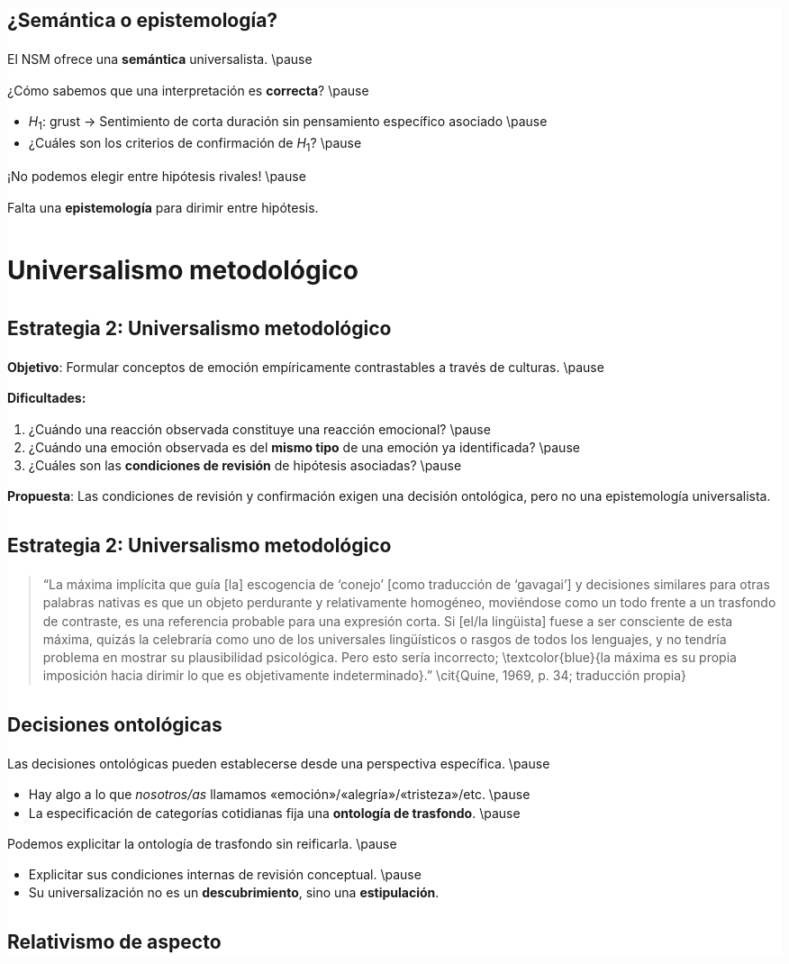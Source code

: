 ## ¿Semántica o epistemología?

El NSM ofrece una **semántica** universalista. \pause

¿Cómo sabemos que una interpretación es **correcta**? \pause

  * $H_1$: grust $\rightarrow$ Sentimiento de corta duración sin pensamiento específico asociado \pause
  * ¿Cuáles son los criterios de confirmación de $H_1$? \pause

¡No podemos elegir entre hipótesis rivales! \pause

Falta una **epistemología** para dirimir entre hipótesis.

# Universalismo metodológico

## Estrategia 2: Universalismo metodológico

**Objetivo**: Formular conceptos de emoción empíricamente contrastables a través de culturas. \pause

**Dificultades:**

1. ¿Cuándo una reacción observada constituye una reacción emocional? \pause
2. ¿Cuándo una emoción observada es del **mismo tipo** de una emoción ya identificada? \pause
3. ¿Cuáles son las **condiciones de revisión** de hipótesis asociadas? \pause

**Propuesta**: Las condiciones de revisión y confirmación exigen una decisión ontológica, pero no una epistemología universalista.

## Estrategia 2: Universalismo metodológico

> “La máxima implícita que guía [la] escogencia de ‘conejo’ [como traducción de ‘gavagai’] y decisiones similares para otras palabras nativas es que un objeto perdurante y relativamente homogéneo, moviéndose como un todo frente a un trasfondo de contraste, es una referencia probable para una expresión corta. Si [el/la lingüista] fuese a ser consciente de esta máxima, quizás la celebraría como uno de los universales lingüísticos o rasgos de todos los lenguajes, y no tendría problema en mostrar su plausibilidad psicológica. Pero esto sería incorrecto; \textcolor{blue}{la máxima es su propia imposición hacia dirimir lo que es objetivamente indeterminado}.” \cit{Quine, 1969, p. 34; traducción propia}

## Decisiones ontológicas

Las decisiones ontológicas pueden establecerse desde una perspectiva específica. \pause

* Hay algo a lo que *nosotros/as* llamamos «emoción»/«alegría»/«tristeza»/etc. \pause
* La especificación de categorías cotidianas fija una **ontología de trasfondo**. \pause

Podemos explicitar la ontología de trasfondo sin reificarla. \pause

* Explicitar sus condiciones internas de revisión conceptual. \pause
* Su universalización no es un **descubrimiento**, sino una **estipulación**.

## Relativismo de aspecto
